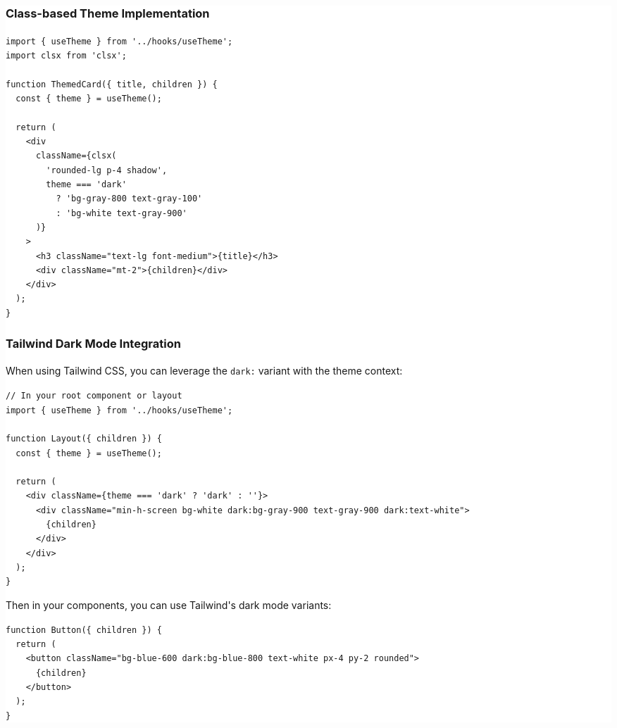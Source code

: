 ### Class-based Theme Implementation

```tsx
import { useTheme } from '../hooks/useTheme';
import clsx from 'clsx';

function ThemedCard({ title, children }) {
  const { theme } = useTheme();
  
  return (
    <div
      className={clsx(
        'rounded-lg p-4 shadow',
        theme === 'dark' 
          ? 'bg-gray-800 text-gray-100' 
          : 'bg-white text-gray-900'
      )}
    >
      <h3 className="text-lg font-medium">{title}</h3>
      <div className="mt-2">{children}</div>
    </div>
  );
}
```

### Tailwind Dark Mode Integration

When using Tailwind CSS, you can leverage the `dark:` variant with the theme context:

```tsx
// In your root component or layout
import { useTheme } from '../hooks/useTheme';

function Layout({ children }) {
  const { theme } = useTheme();
  
  return (
    <div className={theme === 'dark' ? 'dark' : ''}>
      <div className="min-h-screen bg-white dark:bg-gray-900 text-gray-900 dark:text-white">
        {children}
      </div>
    </div>
  );
}
```

Then in your components, you can use Tailwind's dark mode variants:

```tsx
function Button({ children }) {
  return (
    <button className="bg-blue-600 dark:bg-blue-800 text-white px-4 py-2 rounded">
      {children}
    </button>
  );
}
```

